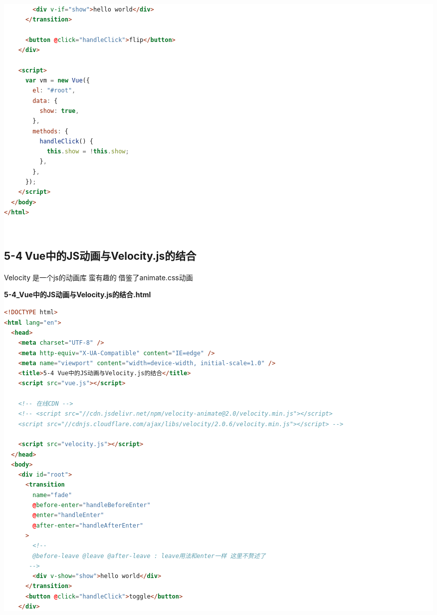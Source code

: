 ```html
        <div v-if="show">hello world</div>
      </transition>

      <button @click="handleClick">flip</button>
    </div>

    <script>
      var vm = new Vue({
        el: "#root",
        data: {
          show: true,
        },
        methods: {
          handleClick() {
            this.show = !this.show;
          },
        },
      });
    </script>
  </body>
</html>

```

​	

## 5-4 Vue中的JS动画与Velocity.js的结合

Velocity 是一个js的动画库 蛮有趣的 借鉴了animate.css动画

**5-4_Vue中的JS动画与Velocity.js的结合.html**

```html
<!DOCTYPE html>
<html lang="en">
  <head>
    <meta charset="UTF-8" />
    <meta http-equiv="X-UA-Compatible" content="IE=edge" />
    <meta name="viewport" content="width=device-width, initial-scale=1.0" />
    <title>5-4 Vue中的JS动画与Velocity.js的结合</title>
    <script src="vue.js"></script>

    <!-- 在线CDN -->
    <!-- <script src="//cdn.jsdelivr.net/npm/velocity-animate@2.0/velocity.min.js"></script>
    <script src="//cdnjs.cloudflare.com/ajax/libs/velocity/2.0.6/velocity.min.js"></script> -->

    <script src="velocity.js"></script>
  </head>
  <body>
    <div id="root">
      <transition
        name="fade"
        @before-enter="handleBeforeEnter"
        @enter="handleEnter"
        @after-enter="handleAfterEnter"
      >
        <!--  
        @before-leave @leave @after-leave : leave用法和enter一样 这里不赘述了
       -->
        <div v-show="show">hello world</div>
      </transition>
      <button @click="handleClick">toggle</button>
    </div>

```